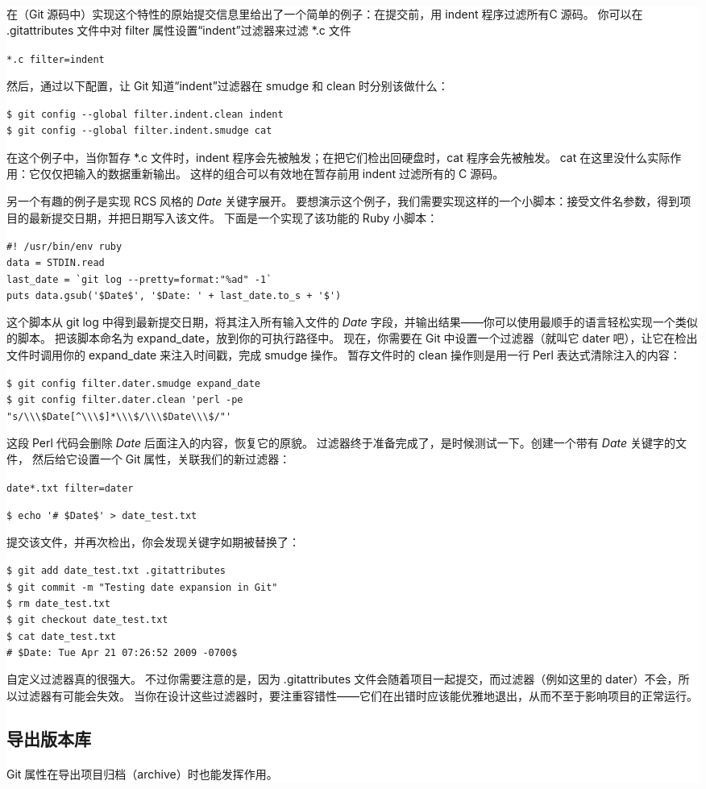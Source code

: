 在（Git 源码中）实现这个特性的原始提交信息里给出了一个简单的例子：在提交前，用 indent 程序过滤所有C 源码。 你可以在 .gitattributes 文件中对 filter 属性设置“indent”过滤器来过滤 *.c 文件

`*.c filter=indent`

然后，通过以下配置，让 Git 知道“indent”过滤器在 smudge 和 clean 时分别该做什么：

```
$ git config --global filter.indent.clean indent
$ git config --global filter.indent.smudge cat
```

在这个例子中，当你暂存 *.c 文件时，indent 程序会先被触发；在把它们检出回硬盘时，cat 程序会先被触发。 cat 在这里没什么实际作用：它仅仅把输入的数据重新输出。 这样的组合可以有效地在暂存前用 indent 过滤所有的 C 源码。

另一个有趣的例子是实现 RCS 风格的 $Date$ 关键字展开。 要想演示这个例子，我们需要实现这样的一个小脚本：接受文件名参数，得到项目的最新提交日期，并把日期写入该文件。 下面是一个实现了该功能的 Ruby 小脚本：

```
#! /usr/bin/env ruby
data = STDIN.read
last_date = `git log --pretty=format:"%ad" -1`
puts data.gsub('$Date$', '$Date: ' + last_date.to_s + '$')
```

这个脚本从 git log 中得到最新提交日期，将其注入所有输入文件的 $Date$ 字段，并输出结果——你可以使用最顺手的语言轻松实现一个类似的脚本。 把该脚本命名为 expand_date，放到你的可执行路径中。 现在，你需要在 Git 中设置一个过滤器（就叫它 dater 吧），让它在检出文件时调用你的 expand_date 来注入时间戳，完成 smudge 操作。 暂存文件时的 clean 操作则是用一行 Perl 表达式清除注入的内容：

```
$ git config filter.dater.smudge expand_date
$ git config filter.dater.clean 'perl -pe
"s/\\\$Date[^\\\$]*\\\$/\\\$Date\\\$/"'
```

这段 Perl 代码会删除 $Date$ 后面注入的内容，恢复它的原貌。 过滤器终于准备完成了，是时候测试一下。创建一个带有 $Date$ 关键字的文件， 然后给它设置一个 Git 属性，关联我们的新过滤器：

`date*.txt filter=dater`

`$ echo '# $Date$' > date_test.txt`

提交该文件，并再次检出，你会发现关键字如期被替换了：

```
$ git add date_test.txt .gitattributes
$ git commit -m "Testing date expansion in Git"
$ rm date_test.txt
$ git checkout date_test.txt
$ cat date_test.txt
# $Date: Tue Apr 21 07:26:52 2009 -0700$
```

自定义过滤器真的很强大。 不过你需要注意的是，因为 .gitattributes 文件会随着项目一起提交，而过滤器（例如这里的 dater）不会，所以过滤器有可能会失效。 当你在设计这些过滤器时，要注重容错性——它们在出错时应该能优雅地退出，从而不至于影响项目的正常运行。

## 导出版本库

Git 属性在导出项目归档（archive）时也能发挥作用。
